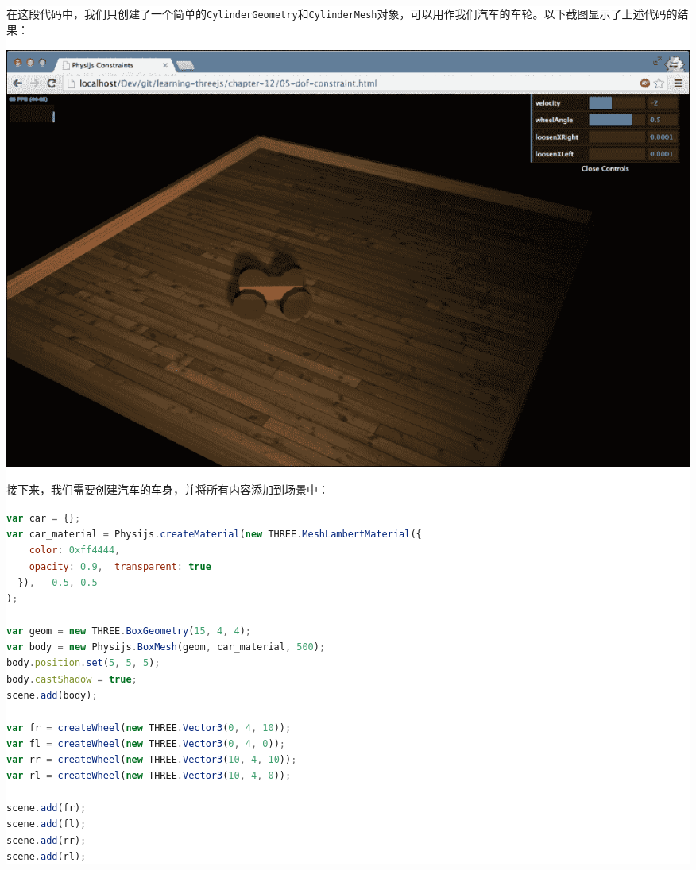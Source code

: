 在这段代码中，我们只创建了一个简单的`CylinderGeometry`和`CylinderMesh`对象，可以用作我们汽车的车轮。以下截图显示了上述代码的结果：

![使用 DOFConstraint 创建详细控制](img/2215OS_12_13.jpg)

接下来，我们需要创建汽车的车身，并将所有内容添加到场景中：

```js
var car = {};
var car_material = Physijs.createMaterial(new THREE.MeshLambertMaterial({
    color: 0xff4444,
    opacity: 0.9,  transparent: true
  }),   0.5, 0.5 
);

var geom = new THREE.BoxGeometry(15, 4, 4);
var body = new Physijs.BoxMesh(geom, car_material, 500);
body.position.set(5, 5, 5);
body.castShadow = true;
scene.add(body);

var fr = createWheel(new THREE.Vector3(0, 4, 10));
var fl = createWheel(new THREE.Vector3(0, 4, 0));
var rr = createWheel(new THREE.Vector3(10, 4, 10));
var rl = createWheel(new THREE.Vector3(10, 4, 0));

scene.add(fr);
scene.add(fl);
scene.add(rr);
scene.add(rl);
```
